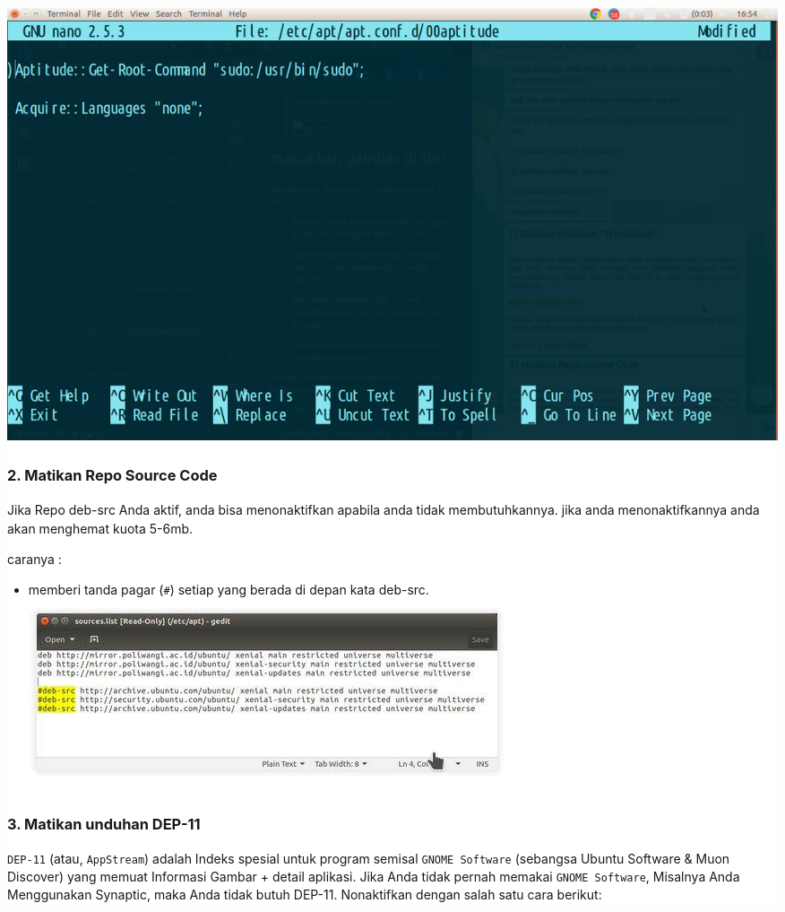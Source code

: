 ![apt-conf](img/img-6.png)

### 2. Matikan Repo Source Code
Jika Repo deb-src Anda aktif, anda bisa menonaktifkan apabila anda tidak membutuhkannya. jika anda menonaktifkannya anda akan menghemat kuota 5-6mb.

caranya :
- memberi tanda pagar (`#`) setiap yang berada di depan kata deb-src.
![source](img/img-7.jpg)

### 3. Matikan unduhan DEP-11

`DEP-11` (atau, `AppStream`) adalah Indeks spesial untuk program semisal `GNOME Software` (sebangsa Ubuntu Software & Muon Discover) yang memuat Informasi Gambar + detail aplikasi. Jika Anda tidak pernah memakai `GNOME Software`, Misalnya Anda Menggunakan Synaptic, maka Anda tidak butuh DEP-11. Nonaktifkan dengan salah satu cara berikut:
